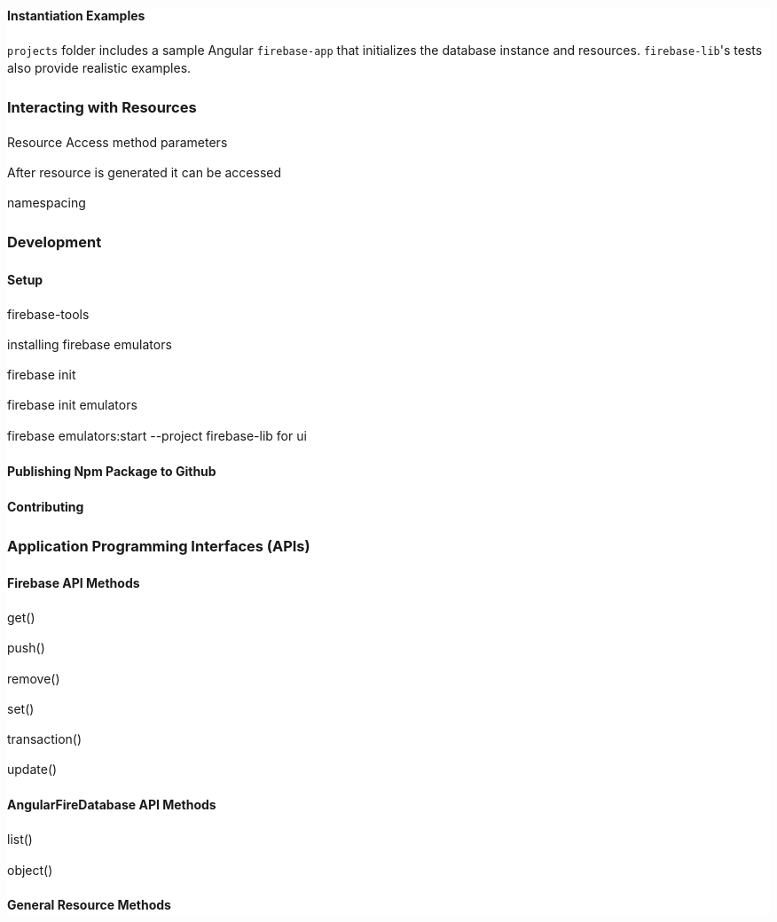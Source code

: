 #### Instantiation Examples

`projects` folder includes a sample Angular `firebase-app` that initializes the
database instance and resources.  `firebase-lib`'s tests also provide realistic
examples.

### Interacting with Resources

Resource Access
method parameters

After resource is generated it can be accessed

namespacing 




### Development

#### Setup

firebase-tools

installing firebase emulators

firebase init

firebase init emulators

firebase emulators:start --project firebase-lib for ui

#### Publishing Npm Package to Github

#### Contributing

### Application Programming Interfaces (APIs)

#### Firebase API Methods

get()

push()

remove()

set()

transaction()

update()

#### AngularFireDatabase API Methods

list()

object()

#### General Resource Methods

